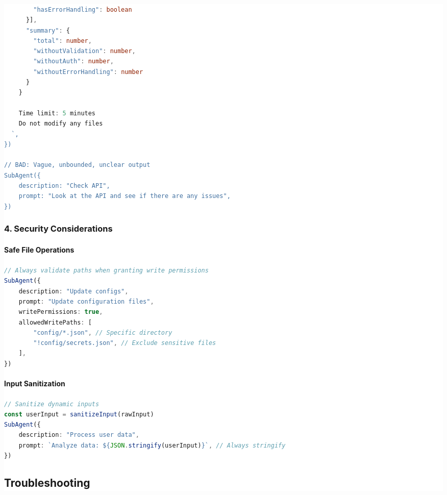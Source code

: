 ```typescript
        "hasErrorHandling": boolean
      }],
      "summary": {
        "total": number,
        "withoutValidation": number,
        "withoutAuth": number,
        "withoutErrorHandling": number
      }
    }

    Time limit: 5 minutes
    Do not modify any files
  `,
})

// BAD: Vague, unbounded, unclear output
SubAgent({
	description: "Check API",
	prompt: "Look at the API and see if there are any issues",
})
```

### 4. Security Considerations

#### Safe File Operations

```typescript
// Always validate paths when granting write permissions
SubAgent({
	description: "Update configs",
	prompt: "Update configuration files",
	writePermissions: true,
	allowedWritePaths: [
		"config/*.json", // Specific directory
		"!config/secrets.json", // Exclude sensitive files
	],
})
```

#### Input Sanitization

```typescript
// Sanitize dynamic inputs
const userInput = sanitizeInput(rawInput)
SubAgent({
	description: "Process user data",
	prompt: `Analyze data: ${JSON.stringify(userInput)}`, // Always stringify
})
```

## Troubleshooting
